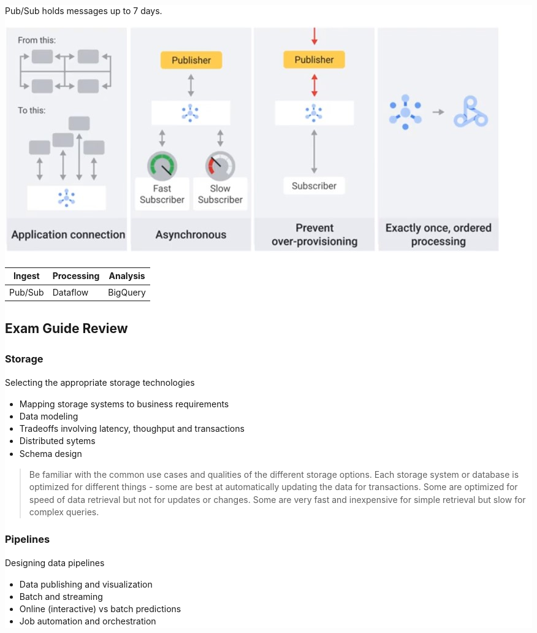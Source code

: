 Pub/Sub holds messages up to 7 days.

![PubSub](../../img/gcp_de_exam_22.jpg)

|Ingest|Processing|Analysis|
|-|-|-|
|Pub/Sub|Dataflow|BigQuery|

## Exam Guide Review

### Storage

Selecting the appropriate storage technologies
* Mapping storage systems to business requirements
* Data modeling
* Tradeoffs involving latency, thoughput and transactions
* Distributed sytems
* Schema design
<a/>

>Be familiar with the common use cases and qualities of the different storage options. Each storage system or database is optimized for different things - some are best at automatically updating the data for transactions. Some are optimized for speed of data retrieval but not for updates or changes. Some are very fast and inexpensive for simple retrieval but slow for complex queries.

### Pipelines

Designing data pipelines
* Data publishing and visualization
* Batch and streaming
* Online (interactive) vs batch predictions
* Job automation and orchestration
<a/>

